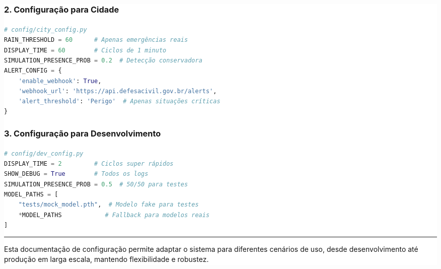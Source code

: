 ### 2. **Configuração para Cidade**
```python
# config/city_config.py
RAIN_THRESHOLD = 60      # Apenas emergências reais
DISPLAY_TIME = 60        # Ciclos de 1 minuto
SIMULATION_PRESENCE_PROB = 0.2  # Detecção conservadora
ALERT_CONFIG = {
    'enable_webhook': True,
    'webhook_url': 'https://api.defesacivil.gov.br/alerts',
    'alert_threshold': 'Perigo'  # Apenas situações críticas
}
```

### 3. **Configuração para Desenvolvimento**
```python
# config/dev_config.py
DISPLAY_TIME = 2         # Ciclos super rápidos
SHOW_DEBUG = True        # Todos os logs
SIMULATION_PRESENCE_PROB = 0.5  # 50/50 para testes
MODEL_PATHS = [
    "tests/mock_model.pth",  # Modelo fake para testes
    *MODEL_PATHS            # Fallback para modelos reais
]
```

---

Esta documentação de configuração permite adaptar o sistema para diferentes cenários de uso, desde desenvolvimento até produção em larga escala, mantendo flexibilidade e robustez.